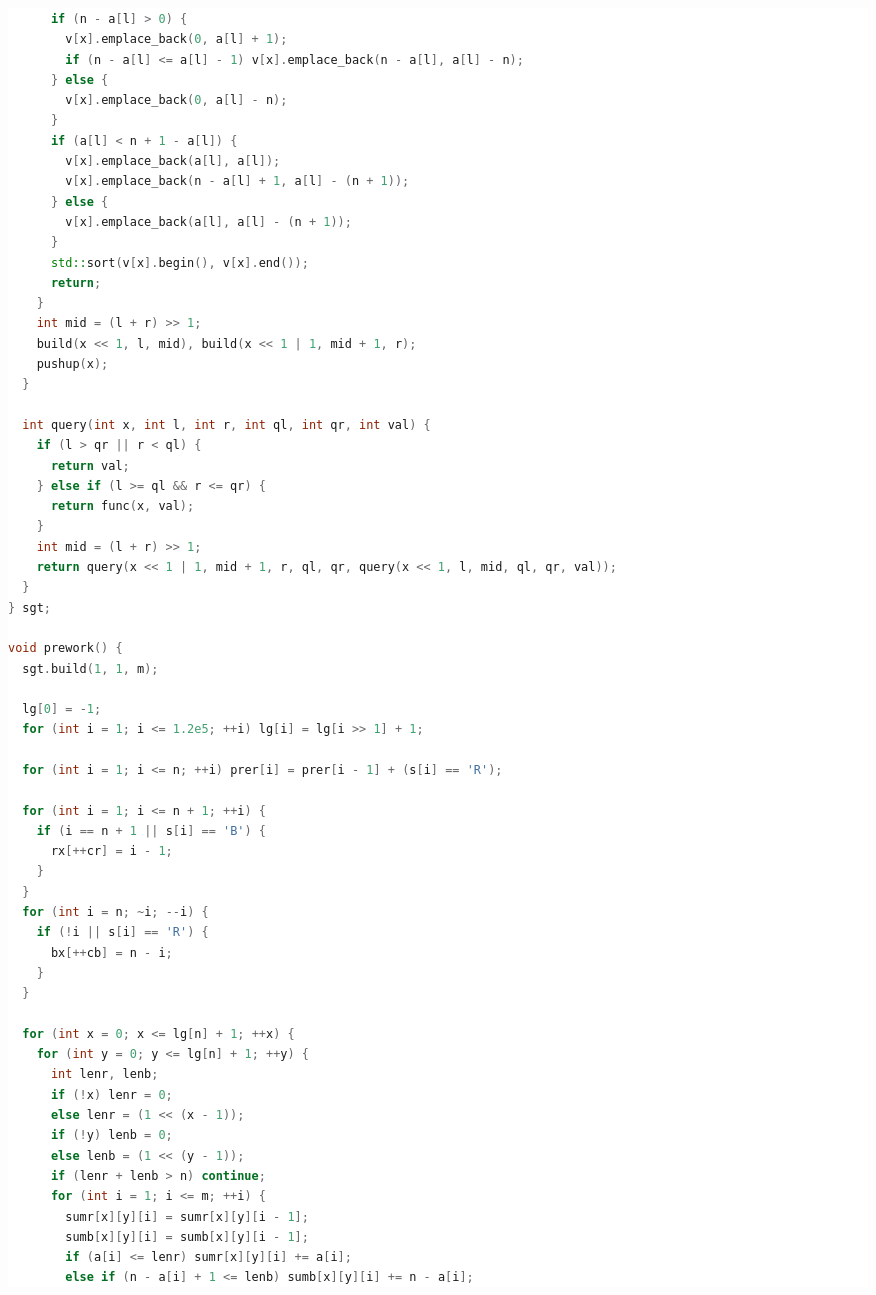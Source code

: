 ```cpp
      if (n - a[l] > 0) {
        v[x].emplace_back(0, a[l] + 1);
        if (n - a[l] <= a[l] - 1) v[x].emplace_back(n - a[l], a[l] - n);
      } else {
        v[x].emplace_back(0, a[l] - n);
      }
      if (a[l] < n + 1 - a[l]) {
        v[x].emplace_back(a[l], a[l]);
        v[x].emplace_back(n - a[l] + 1, a[l] - (n + 1));
      } else {
        v[x].emplace_back(a[l], a[l] - (n + 1));
      }
      std::sort(v[x].begin(), v[x].end());
      return;
    }
    int mid = (l + r) >> 1;
    build(x << 1, l, mid), build(x << 1 | 1, mid + 1, r);
    pushup(x);
  }

  int query(int x, int l, int r, int ql, int qr, int val) {
    if (l > qr || r < ql) {
      return val;
    } else if (l >= ql && r <= qr) {
      return func(x, val);
    }
    int mid = (l + r) >> 1;
    return query(x << 1 | 1, mid + 1, r, ql, qr, query(x << 1, l, mid, ql, qr, val));
  }
} sgt;

void prework() {
  sgt.build(1, 1, m);

  lg[0] = -1;
  for (int i = 1; i <= 1.2e5; ++i) lg[i] = lg[i >> 1] + 1;

  for (int i = 1; i <= n; ++i) prer[i] = prer[i - 1] + (s[i] == 'R');

  for (int i = 1; i <= n + 1; ++i) {
    if (i == n + 1 || s[i] == 'B') {
      rx[++cr] = i - 1;
    }
  }
  for (int i = n; ~i; --i) {
    if (!i || s[i] == 'R') {
      bx[++cb] = n - i;
    }
  }

  for (int x = 0; x <= lg[n] + 1; ++x) {
    for (int y = 0; y <= lg[n] + 1; ++y) {
      int lenr, lenb;
      if (!x) lenr = 0;
      else lenr = (1 << (x - 1));
      if (!y) lenb = 0;
      else lenb = (1 << (y - 1));
      if (lenr + lenb > n) continue;
      for (int i = 1; i <= m; ++i) {
        sumr[x][y][i] = sumr[x][y][i - 1];
        sumb[x][y][i] = sumb[x][y][i - 1];
        if (a[i] <= lenr) sumr[x][y][i] += a[i];
        else if (n - a[i] + 1 <= lenb) sumb[x][y][i] += n - a[i];
```